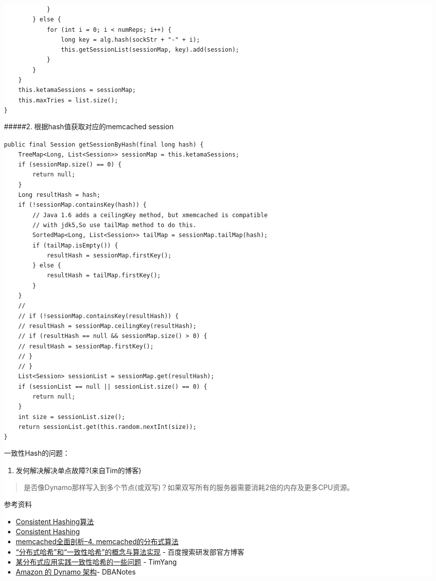 				}
			} else {
				for (int i = 0; i < numReps; i++) {
					long key = alg.hash(sockStr + "-" + i);
					this.getSessionList(sessionMap, key).add(session);
				}
			}
		}
		this.ketamaSessions = sessionMap;
		this.maxTries = list.size();
	}

#####2. 根据hash值获取对应的memcached session

	public final Session getSessionByHash(final long hash) {
		TreeMap<Long, List<Session>> sessionMap = this.ketamaSessions;
		if (sessionMap.size() == 0) {
			return null;
		}
		Long resultHash = hash;
		if (!sessionMap.containsKey(hash)) {
			// Java 1.6 adds a ceilingKey method, but xmemcached is compatible
			// with jdk5,So use tailMap method to do this.
			SortedMap<Long, List<Session>> tailMap = sessionMap.tailMap(hash);
			if (tailMap.isEmpty()) {
				resultHash = sessionMap.firstKey();
			} else {
				resultHash = tailMap.firstKey();
			}
		}
		//
		// if (!sessionMap.containsKey(resultHash)) {
		// resultHash = sessionMap.ceilingKey(resultHash);
		// if (resultHash == null && sessionMap.size() > 0) {
		// resultHash = sessionMap.firstKey();
		// }
		// }
		List<Session> sessionList = sessionMap.get(resultHash);
		if (sessionList == null || sessionList.size() == 0) {
			return null;
		}
		int size = sessionList.size();
		return sessionList.get(this.random.nextInt(size));
	}



一致性Hash的问题：  
1. 发何解决解决单点故障?(来自Tim的博客)
>是否像Dynamo那样写入到多个节点(或双写)？如果双写所有的服务器需要消耗2倍的内存及更多CPU资源。


参考资料  

- [Consistent Hashing算法](http://www.yeeach.com/?p=591)  
- [Consistent Hashing](http://weblogs.java.net/blog/tomwhite/archive/2007/11/consistent_hash.html)  
- [memcached全面剖析–4. memcached的分布式算法](http://tech.idv2.com/2008/07/24/memcached-004/)  
- [“分布式哈希”和“一致性哈希”的概念与算法实现](http://stblog.baidu-tech.com/?p=42) - 百度搜索研发部官方博客
- [某分布式应用实践一致性哈希的一些问题](http://timyang.net/architecture/consistent-hashing-practice/) - TimYang   
- [Amazon 的 Dynamo 架构](http://dbanotes.net/tech-memo/amazon_dynamo.html)- DBANotes